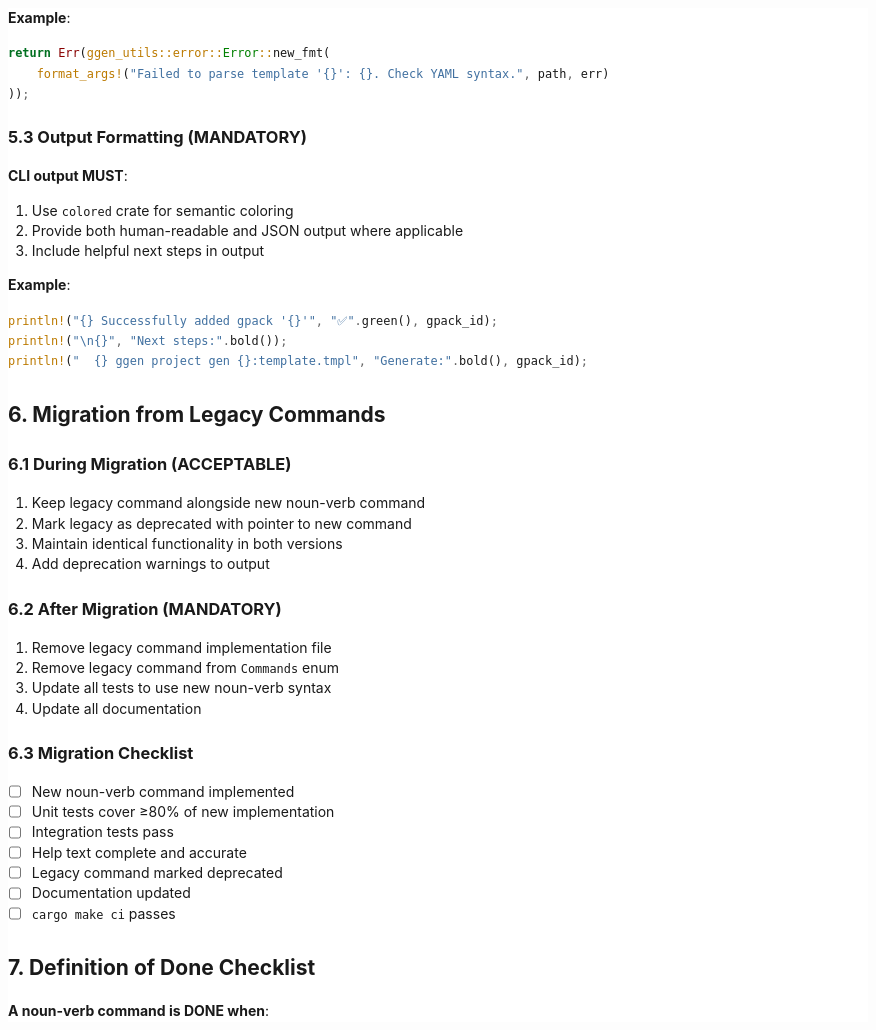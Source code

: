 **Example**:

```rust
return Err(ggen_utils::error::Error::new_fmt(
    format_args!("Failed to parse template '{}': {}. Check YAML syntax.", path, err)
));
```

### 5.3 Output Formatting (MANDATORY)

**CLI output MUST**:

1. Use `colored` crate for semantic coloring
2. Provide both human-readable and JSON output where applicable
3. Include helpful next steps in output

**Example**:

```rust
println!("{} Successfully added gpack '{}'", "✅".green(), gpack_id);
println!("\n{}", "Next steps:".bold());
println!("  {} ggen project gen {}:template.tmpl", "Generate:".bold(), gpack_id);
```

## 6. Migration from Legacy Commands

### 6.1 During Migration (ACCEPTABLE)

1. Keep legacy command alongside new noun-verb command
2. Mark legacy as deprecated with pointer to new command
3. Maintain identical functionality in both versions
4. Add deprecation warnings to output

### 6.2 After Migration (MANDATORY)

1. Remove legacy command implementation file
2. Remove legacy command from `Commands` enum
3. Update all tests to use new noun-verb syntax
4. Update all documentation

### 6.3 Migration Checklist

- [ ] New noun-verb command implemented
- [ ] Unit tests cover ≥80% of new implementation
- [ ] Integration tests pass
- [ ] Help text complete and accurate
- [ ] Legacy command marked deprecated
- [ ] Documentation updated
- [ ] `cargo make ci` passes

## 7. Definition of Done Checklist

**A noun-verb command is DONE when**:
